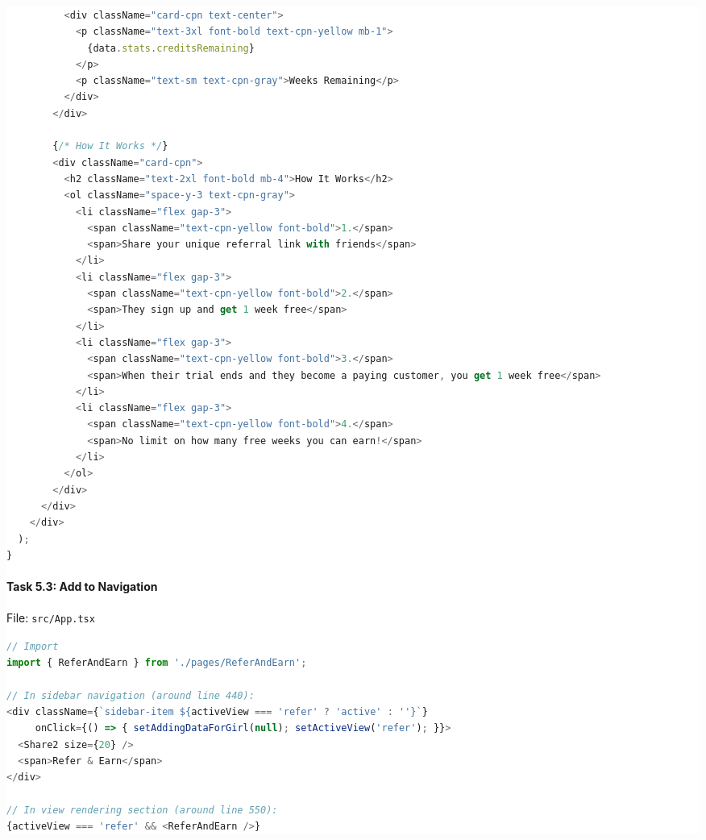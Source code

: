 ```typescript
          <div className="card-cpn text-center">
            <p className="text-3xl font-bold text-cpn-yellow mb-1">
              {data.stats.creditsRemaining}
            </p>
            <p className="text-sm text-cpn-gray">Weeks Remaining</p>
          </div>
        </div>

        {/* How It Works */}
        <div className="card-cpn">
          <h2 className="text-2xl font-bold mb-4">How It Works</h2>
          <ol className="space-y-3 text-cpn-gray">
            <li className="flex gap-3">
              <span className="text-cpn-yellow font-bold">1.</span>
              <span>Share your unique referral link with friends</span>
            </li>
            <li className="flex gap-3">
              <span className="text-cpn-yellow font-bold">2.</span>
              <span>They sign up and get 1 week free</span>
            </li>
            <li className="flex gap-3">
              <span className="text-cpn-yellow font-bold">3.</span>
              <span>When their trial ends and they become a paying customer, you get 1 week free</span>
            </li>
            <li className="flex gap-3">
              <span className="text-cpn-yellow font-bold">4.</span>
              <span>No limit on how many free weeks you can earn!</span>
            </li>
          </ol>
        </div>
      </div>
    </div>
  );
}
```

#### Task 5.3: Add to Navigation

File: `src/App.tsx`

```typescript
// Import
import { ReferAndEarn } from './pages/ReferAndEarn';

// In sidebar navigation (around line 440):
<div className={`sidebar-item ${activeView === 'refer' ? 'active' : ''}`}
     onClick={() => { setAddingDataForGirl(null); setActiveView('refer'); }}>
  <Share2 size={20} />
  <span>Refer & Earn</span>
</div>

// In view rendering section (around line 550):
{activeView === 'refer' && <ReferAndEarn />}
```
